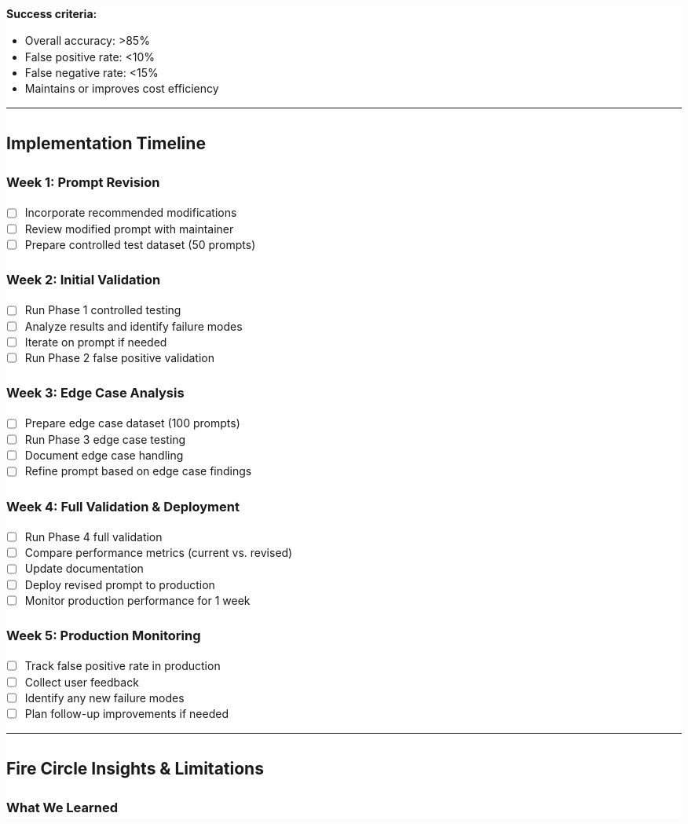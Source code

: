 **Success criteria:**
- Overall accuracy: >85%
- False positive rate: <10%
- False negative rate: <15%
- Maintains or improves cost efficiency

---

## Implementation Timeline

### Week 1: Prompt Revision

- [ ] Incorporate recommended modifications
- [ ] Review modified prompt with maintainer
- [ ] Prepare controlled test dataset (50 prompts)

### Week 2: Initial Validation

- [ ] Run Phase 1 controlled testing
- [ ] Analyze results and identify failure modes
- [ ] Iterate on prompt if needed
- [ ] Run Phase 2 false positive validation

### Week 3: Edge Case Analysis

- [ ] Prepare edge case dataset (100 prompts)
- [ ] Run Phase 3 edge case testing
- [ ] Document edge case handling
- [ ] Refine prompt based on edge case findings

### Week 4: Full Validation & Deployment

- [ ] Run Phase 4 full validation
- [ ] Compare performance metrics (current vs. revised)
- [ ] Update documentation
- [ ] Deploy revised prompt to production
- [ ] Monitor production performance for 1 week

### Week 5: Production Monitoring

- [ ] Track false positive rate in production
- [ ] Collect user feedback
- [ ] Identify any new failure modes
- [ ] Plan follow-up improvements if needed

---

## Fire Circle Insights & Limitations

### What We Learned
